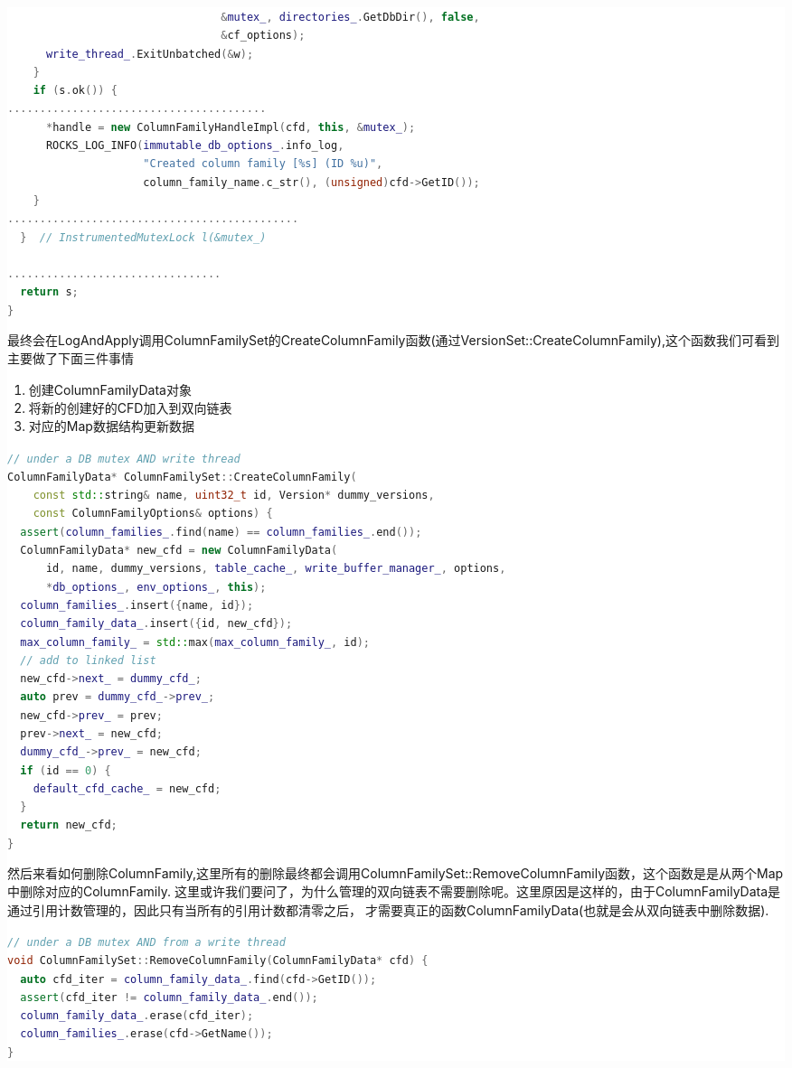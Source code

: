 ``` cpp
                                 &mutex_, directories_.GetDbDir(), false,
                                 &cf_options);
      write_thread_.ExitUnbatched(&w);
    }
    if (s.ok()) {
........................................
      *handle = new ColumnFamilyHandleImpl(cfd, this, &mutex_);
      ROCKS_LOG_INFO(immutable_db_options_.info_log,
                     "Created column family [%s] (ID %u)",
                     column_family_name.c_str(), (unsigned)cfd->GetID());
    }
.............................................
  }  // InstrumentedMutexLock l(&mutex_)

.................................
  return s;
}
```

最终会在LogAndApply调用ColumnFamilySet的CreateColumnFamily函数(通过VersionSet::CreateColumnFamily),这个函数我们可看到主要做了下面三件事情
1. 创建ColumnFamilyData对象
1. 将新的创建好的CFD加入到双向链表
1. 对应的Map数据结构更新数据
``` cpp
// under a DB mutex AND write thread
ColumnFamilyData* ColumnFamilySet::CreateColumnFamily(
    const std::string& name, uint32_t id, Version* dummy_versions,
    const ColumnFamilyOptions& options) {
  assert(column_families_.find(name) == column_families_.end());
  ColumnFamilyData* new_cfd = new ColumnFamilyData(
      id, name, dummy_versions, table_cache_, write_buffer_manager_, options,
      *db_options_, env_options_, this);
  column_families_.insert({name, id});
  column_family_data_.insert({id, new_cfd});
  max_column_family_ = std::max(max_column_family_, id);
  // add to linked list
  new_cfd->next_ = dummy_cfd_;
  auto prev = dummy_cfd_->prev_;
  new_cfd->prev_ = prev;
  prev->next_ = new_cfd;
  dummy_cfd_->prev_ = new_cfd;
  if (id == 0) {
    default_cfd_cache_ = new_cfd;
  }
  return new_cfd;
}
```
然后来看如何删除ColumnFamily,这里所有的删除最终都会调用ColumnFamilySet::RemoveColumnFamily函数，这个函数是是从两个Map中删除对应的ColumnFamily.
这里或许我们要问了，为什么管理的双向链表不需要删除呢。这里原因是这样的，由于ColumnFamilyData是通过引用计数管理的，因此只有当所有的引用计数都清零之后，
才需要真正的函数ColumnFamilyData(也就是会从双向链表中删除数据).
``` cpp
// under a DB mutex AND from a write thread
void ColumnFamilySet::RemoveColumnFamily(ColumnFamilyData* cfd) {
  auto cfd_iter = column_family_data_.find(cfd->GetID());
  assert(cfd_iter != column_family_data_.end());
  column_family_data_.erase(cfd_iter);
  column_families_.erase(cfd->GetName());
}
```
